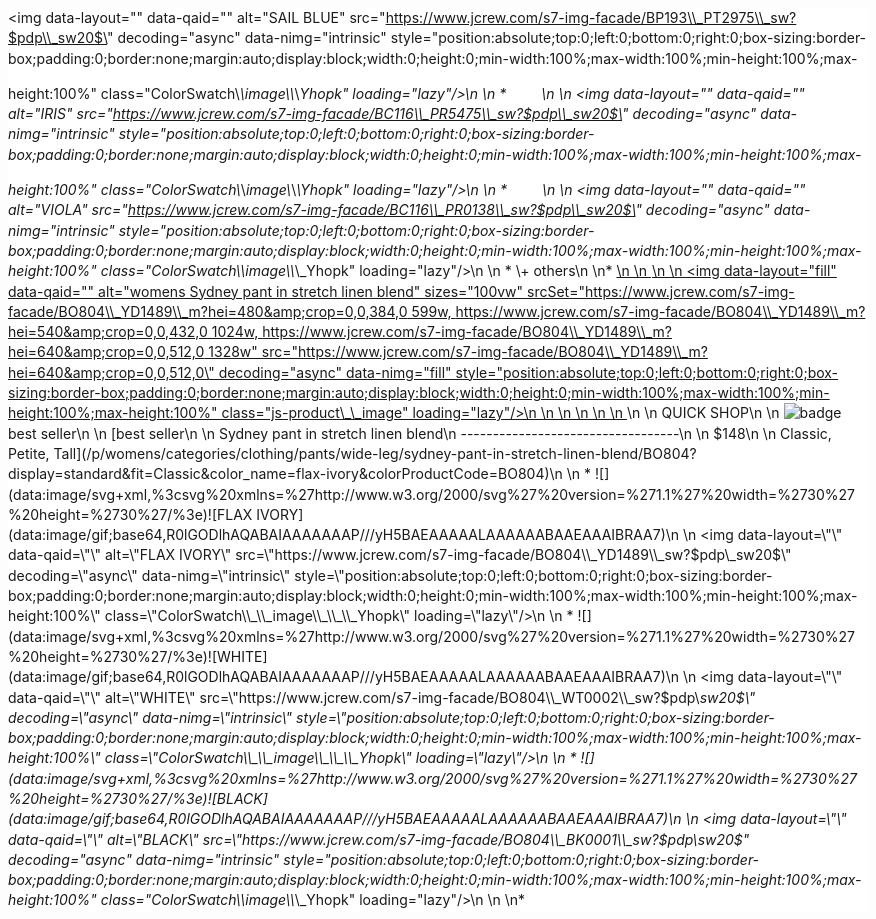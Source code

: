 <img data-layout=\"\" data-qaid=\"\" alt=\"SAIL BLUE\" src=\"https://www.jcrew.com/s7-img-facade/BP193\\_PT2975\\_sw?$pdp\\_sw20$\" decoding=\"async\" data-nimg=\"intrinsic\" style=\"position:absolute;top:0;left:0;bottom:0;right:0;box-sizing:border-box;padding:0;border:none;margin:auto;display:block;width:0;height:0;min-width:100%;max-width:100%;min-height:100%;max-height:100%\" class=\"ColorSwatch\\_\\_image\\_\\_\\_Yhopk\" loading=\"lazy\"/>\n        \n    *   ![](data:image/svg+xml,%3csvg%20xmlns=%27http://www.w3.org/2000/svg%27%20version=%271.1%27%20width=%2730%27%20height=%2730%27/%3e)![IRIS](data:image/gif;base64,R0lGODlhAQABAIAAAAAAAP///yH5BAEAAAAALAAAAAABAAEAAAIBRAA7)\n        \n        <img data-layout=\"\" data-qaid=\"\" alt=\"IRIS\" src=\"https://www.jcrew.com/s7-img-facade/BC116\\_PR5475\\_sw?$pdp\\_sw20$\" decoding=\"async\" data-nimg=\"intrinsic\" style=\"position:absolute;top:0;left:0;bottom:0;right:0;box-sizing:border-box;padding:0;border:none;margin:auto;display:block;width:0;height:0;min-width:100%;max-width:100%;min-height:100%;max-height:100%\" class=\"ColorSwatch\\_\\_image\\_\\_\\_Yhopk\" loading=\"lazy\"/>\n        \n    *   ![](data:image/svg+xml,%3csvg%20xmlns=%27http://www.w3.org/2000/svg%27%20version=%271.1%27%20width=%2730%27%20height=%2730%27/%3e)![VIOLA](data:image/gif;base64,R0lGODlhAQABAIAAAAAAAP///yH5BAEAAAAALAAAAAABAAEAAAIBRAA7)\n        \n        <img data-layout=\"\" data-qaid=\"\" alt=\"VIOLA\" src=\"https://www.jcrew.com/s7-img-facade/BC116\\_PR0138\\_sw?$pdp\\_sw20$\" decoding=\"async\" data-nimg=\"intrinsic\" style=\"position:absolute;top:0;left:0;bottom:0;right:0;box-sizing:border-box;padding:0;border:none;margin:auto;display:block;width:0;height:0;min-width:100%;max-width:100%;min-height:100%;max-height:100%\" class=\"ColorSwatch\\_\\_image\\_\\_\\_Yhopk\" loading=\"lazy\"/>\n        \n    *   \\+ others\n    \n*   [\n    \n    ![womens Sydney pant in stretch linen blend](data:image/gif;base64,R0lGODlhAQABAIAAAAAAAP///yH5BAEAAAAALAAAAAABAAEAAAIBRAA7)\n    \n    <img data-layout=\"fill\" data-qaid=\"\" alt=\"womens Sydney pant in stretch linen blend\" sizes=\"100vw\" srcSet=\"https://www.jcrew.com/s7-img-facade/BO804\\_YD1489\\_m?hei=480&amp;crop=0,0,384,0 599w, https://www.jcrew.com/s7-img-facade/BO804\\_YD1489\\_m?hei=540&amp;crop=0,0,432,0 1024w, https://www.jcrew.com/s7-img-facade/BO804\\_YD1489\\_m?hei=640&amp;crop=0,0,512,0 1328w\" src=\"https://www.jcrew.com/s7-img-facade/BO804\\_YD1489\\_m?hei=640&amp;crop=0,0,512,0\" decoding=\"async\" data-nimg=\"fill\" style=\"position:absolute;top:0;left:0;bottom:0;right:0;box-sizing:border-box;padding:0;border:none;margin:auto;display:block;width:0;height:0;min-width:100%;max-width:100%;min-height:100%;max-height:100%\" class=\"js-product\\_\\_image\" loading=\"lazy\"/>\n    \n    \n    \n    \n    \n    ](/p/womens/categories/clothing/pants/wide-leg/sydney-pant-in-stretch-linen-blend/BO804?display=standard&fit=Classic&color_name=flax-ivory&colorProductCode=BO804)\n    \n    QUICK SHOP\n    \n    ![badge](https://www.jcrew.com/s7-img-facade/TS)best seller\n    \n    [best seller\n    \n    Sydney pant in stretch linen blend\n    ----------------------------------\n    \n    $148\n    \n    Classic, Petite, Tall](/p/womens/categories/clothing/pants/wide-leg/sydney-pant-in-stretch-linen-blend/BO804?display=standard&fit=Classic&color_name=flax-ivory&colorProductCode=BO804)\n    \n    *   ![](data:image/svg+xml,%3csvg%20xmlns=%27http://www.w3.org/2000/svg%27%20version=%271.1%27%20width=%2730%27%20height=%2730%27/%3e)![FLAX IVORY](data:image/gif;base64,R0lGODlhAQABAIAAAAAAAP///yH5BAEAAAAALAAAAAABAAEAAAIBRAA7)\n        \n        <img data-layout=\"\" data-qaid=\"\" alt=\"FLAX IVORY\" src=\"https://www.jcrew.com/s7-img-facade/BO804\\_YD1489\\_sw?$pdp\\_sw20$\" decoding=\"async\" data-nimg=\"intrinsic\" style=\"position:absolute;top:0;left:0;bottom:0;right:0;box-sizing:border-box;padding:0;border:none;margin:auto;display:block;width:0;height:0;min-width:100%;max-width:100%;min-height:100%;max-height:100%\" class=\"ColorSwatch\\_\\_image\\_\\_\\_Yhopk\" loading=\"lazy\"/>\n        \n    *   ![](data:image/svg+xml,%3csvg%20xmlns=%27http://www.w3.org/2000/svg%27%20version=%271.1%27%20width=%2730%27%20height=%2730%27/%3e)![WHITE](data:image/gif;base64,R0lGODlhAQABAIAAAAAAAP///yH5BAEAAAAALAAAAAABAAEAAAIBRAA7)\n        \n        <img data-layout=\"\" data-qaid=\"\" alt=\"WHITE\" src=\"https://www.jcrew.com/s7-img-facade/BO804\\_WT0002\\_sw?$pdp\\_sw20$\" decoding=\"async\" data-nimg=\"intrinsic\" style=\"position:absolute;top:0;left:0;bottom:0;right:0;box-sizing:border-box;padding:0;border:none;margin:auto;display:block;width:0;height:0;min-width:100%;max-width:100%;min-height:100%;max-height:100%\" class=\"ColorSwatch\\_\\_image\\_\\_\\_Yhopk\" loading=\"lazy\"/>\n        \n    *   ![](data:image/svg+xml,%3csvg%20xmlns=%27http://www.w3.org/2000/svg%27%20version=%271.1%27%20width=%2730%27%20height=%2730%27/%3e)![BLACK](data:image/gif;base64,R0lGODlhAQABAIAAAAAAAP///yH5BAEAAAAALAAAAAABAAEAAAIBRAA7)\n        \n        <img data-layout=\"\" data-qaid=\"\" alt=\"BLACK\" src=\"https://www.jcrew.com/s7-img-facade/BO804\\_BK0001\\_sw?$pdp\\_sw20$\" decoding=\"async\" data-nimg=\"intrinsic\" style=\"position:absolute;top:0;left:0;bottom:0;right:0;box-sizing:border-box;padding:0;border:none;margin:auto;display:block;width:0;height:0;min-width:100%;max-width:100%;min-height:100%;max-height:100%\" class=\"ColorSwatch\\_\\_image\\_\\_\\_Yhopk\" loading=\"lazy\"/>\n        \n    \n*
